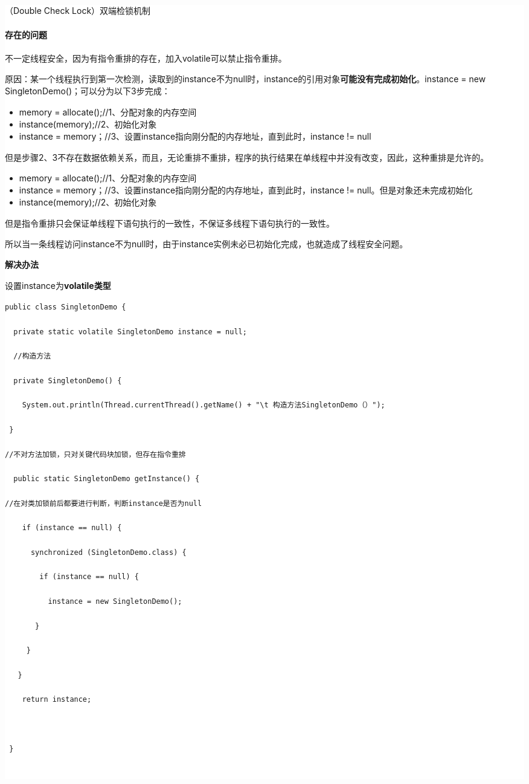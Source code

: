 （Double Check Lock）双端检锁机制

#### 存在的问题

不一定线程安全，因为有指令重排的存在，加入volatile可以禁止指令重排。

原因：某一个线程执行到第一次检测，读取到的instance不为null时，instance的引用对象**可能没有完成初始化**。instance = new SingletonDemo()；可以分为以下3步完成：

- memory = allocate();//1、分配对象的内存空间
- instance(memory);//2、初始化对象
- instance = memory；//3、设置instance指向刚分配的内存地址，直到此时，instance != null

但是步骤2、3不存在数据依赖关系，而且，无论重排不重排，程序的执行结果在单线程中并没有改变，因此，这种重排是允许的。

- memory = allocate();//1、分配对象的内存空间
- instance = memory；//3、设置instance指向刚分配的内存地址，直到此时，instance != null。但是对象还未完成初始化
- instance(memory);//2、初始化对象

但是指令重排只会保证单线程下语句执行的一致性，不保证多线程下语句执行的一致性。

所以当一条线程访问instance不为null时，由于instance实例未必已初始化完成，也就造成了线程安全问题。

**解决办法**

设置instance为**volatile类型**

```
public class SingletonDemo {

  private static volatile SingletonDemo instance = null;

  //构造方法

  private SingletonDemo() {

​    System.out.println(Thread.currentThread().getName() + "\t 构造方法SingletonDemo（）");

 }

//不对方法加锁，只对关键代码块加锁，但存在指令重排

  public static SingletonDemo getInstance() {

//在对类加锁前后都要进行判断，判断instance是否为null

​    if (instance == null) {

​      synchronized (SingletonDemo.class) {

​        if (instance == null) {

​          instance = new SingletonDemo();

​       }

​     }

   }

​    return instance;



 }



```